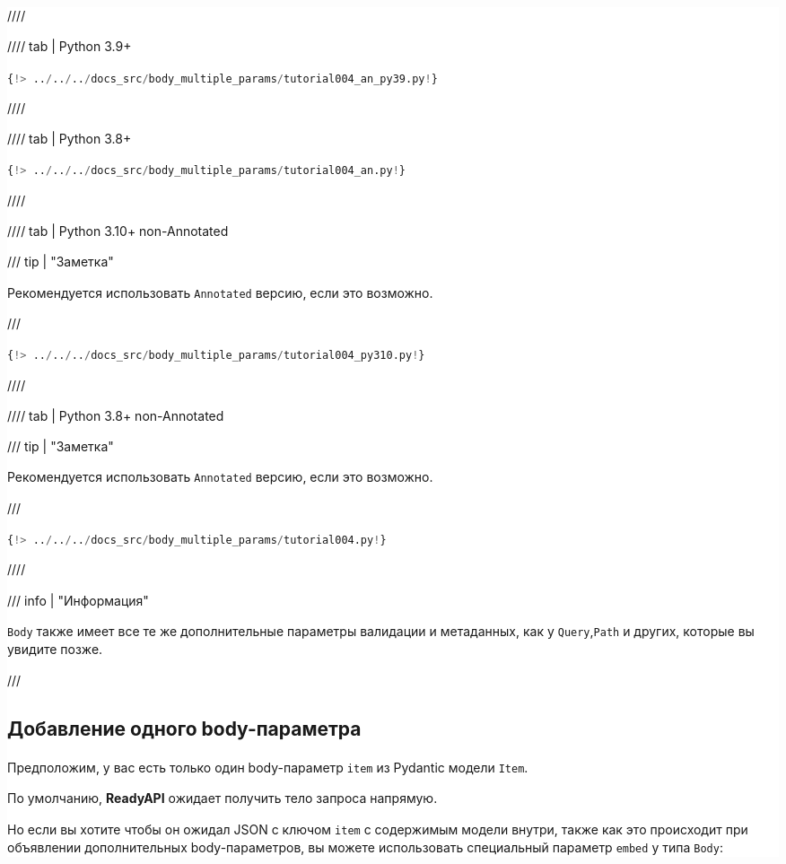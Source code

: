 ////

//// tab | Python 3.9+

```Python hl_lines="27"
{!> ../../../docs_src/body_multiple_params/tutorial004_an_py39.py!}
```

////

//// tab | Python 3.8+

```Python hl_lines="28"
{!> ../../../docs_src/body_multiple_params/tutorial004_an.py!}
```

////

//// tab | Python 3.10+ non-Annotated

/// tip | "Заметка"

Рекомендуется использовать `Annotated` версию, если это возможно.

///

```Python hl_lines="25"
{!> ../../../docs_src/body_multiple_params/tutorial004_py310.py!}
```

////

//// tab | Python 3.8+ non-Annotated

/// tip | "Заметка"

Рекомендуется использовать `Annotated` версию, если это возможно.

///

```Python hl_lines="27"
{!> ../../../docs_src/body_multiple_params/tutorial004.py!}
```

////

/// info | "Информация"

`Body` также имеет все те же дополнительные параметры валидации и метаданных, как у `Query`,`Path` и других, которые вы увидите позже.

///

## Добавление одного body-параметра

Предположим, у вас есть только один body-параметр `item` из Pydantic модели `Item`.

По умолчанию, **ReadyAPI** ожидает получить тело запроса напрямую.

Но если вы хотите чтобы он ожидал JSON с ключом `item` с содержимым модели внутри, также как это происходит при объявлении дополнительных body-параметров, вы можете использовать специальный параметр `embed` у типа `Body`:
